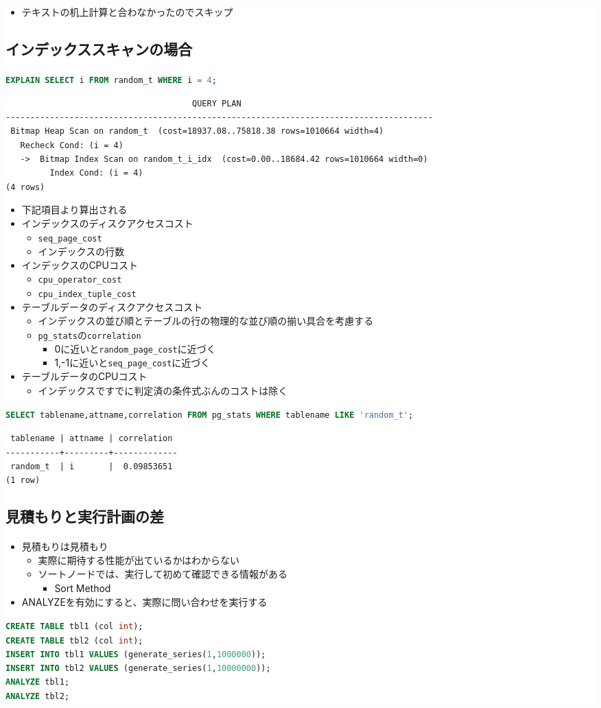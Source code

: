 - テキストの机上計算と合わなかったのでスキップ


## インデックススキャンの場合 ##

``` sql
EXPLAIN SELECT i FROM random_t WHERE i = 4;
```

```
                                      QUERY PLAN                                       
---------------------------------------------------------------------------------------
 Bitmap Heap Scan on random_t  (cost=18937.08..75818.38 rows=1010664 width=4)
   Recheck Cond: (i = 4)
   ->  Bitmap Index Scan on random_t_i_idx  (cost=0.00..18684.42 rows=1010664 width=0)
         Index Cond: (i = 4)
(4 rows)
```

- 下記項目より算出される
- インデックスのディスクアクセスコスト
    - `seq_page_cost`
    - インデックスの行数
- インデックスのCPUコスト
    - `cpu_operator_cost`
    - `cpu_index_tuple_cost`
- テーブルデータのディスクアクセスコスト
    - インデックスの並び順とテーブルの行の物理的な並び順の揃い具合を考慮する
    - `pg_stats`の`correlation`
        - 0に近いと`random_page_cost`に近づく
        - 1,-1に近いと`seq_page_cost`に近づく
- テーブルデータのCPUコスト
    - インデックスですでに判定済の条件式ぶんのコストは除く

``` sql
SELECT tablename,attname,correlation FROM pg_stats WHERE tablename LIKE 'random_t';
```

```
 tablename | attname | correlation 
-----------+---------+-------------
 random_t  | i       |  0.09853651
(1 row)
```


## 見積もりと実行計画の差 ##

- 見積もりは見積もり
    - 実際に期待する性能が出ているかはわからない
    - ソートノードでは、実行して初めて確認できる情報がある
        - Sort Method
- ANALYZEを有効にすると、実際に問い合わせを実行する

``` sql
CREATE TABLE tbl1 (col int);
CREATE TABLE tbl2 (col int);
INSERT INTO tbl1 VALUES (generate_series(1,1000000));
INSERT INTO tbl2 VALUES (generate_series(1,10000000));
ANALYZE tbl1;
ANALYZE tbl2;
```
